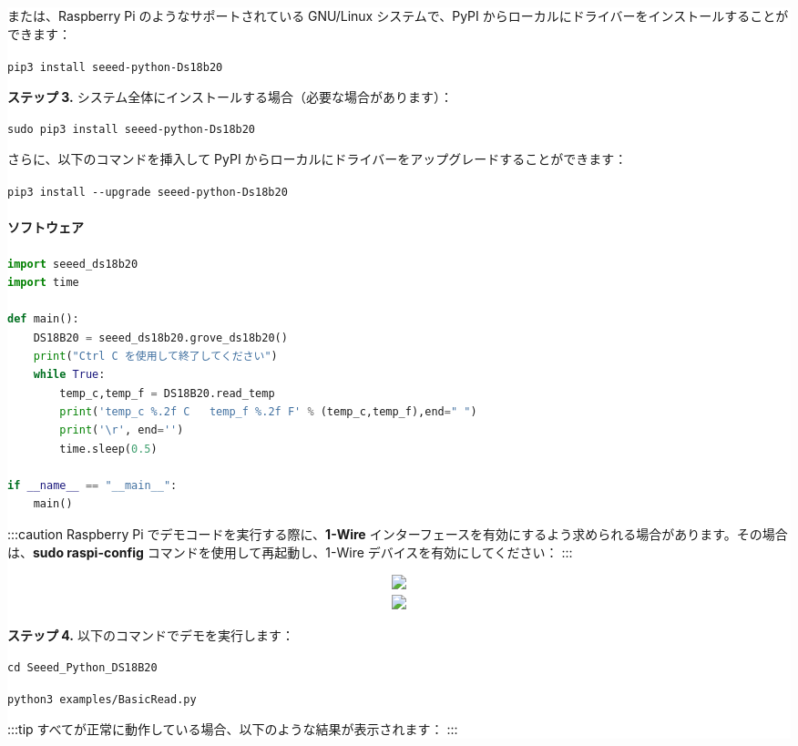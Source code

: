 または、Raspberry Pi のようなサポートされている GNU/Linux システムで、PyPI からローカルにドライバーをインストールすることができます：

```Shell
pip3 install seeed-python-Ds18b20
```

**ステップ 3.** システム全体にインストールする場合（必要な場合があります）：

```Shell
sudo pip3 install seeed-python-Ds18b20
```

さらに、以下のコマンドを挿入して PyPI からローカルにドライバーをアップグレードすることができます：

```Shell
pip3 install --upgrade seeed-python-Ds18b20
```

#### ソフトウェア

```python
import seeed_ds18b20
import time

def main():
    DS18B20 = seeed_ds18b20.grove_ds18b20()
    print("Ctrl C を使用して終了してください")
    while True:
        temp_c,temp_f = DS18B20.read_temp
        print('temp_c %.2f C   temp_f %.2f F' % (temp_c,temp_f),end=" ")
        print('\r', end='')
        time.sleep(0.5)

if __name__ == "__main__":
    main()   
```

:::caution
Raspberry Pi でデモコードを実行する際に、**1-Wire** インターフェースを有効にするよう求められる場合があります。その場合は、**sudo raspi-config** コマンドを使用して再起動し、1-Wire デバイスを有効にしてください：
:::

<div align="center"><img width={1000} src="https://files.seeedstudio.com/wiki/Raspberry-Pi-4/img/1.png" /></div>

<div align="center"><img width={1000} src="https://files.seeedstudio.com/wiki/One-Wire-Temperature/img/1.png" /></div>

**ステップ 4.** 以下のコマンドでデモを実行します：

```Shell
cd Seeed_Python_DS18B20
```

```Shell
python3 examples/BasicRead.py 
```

:::tip
          すべてが正常に動作している場合、以下のような結果が表示されます：
:::
